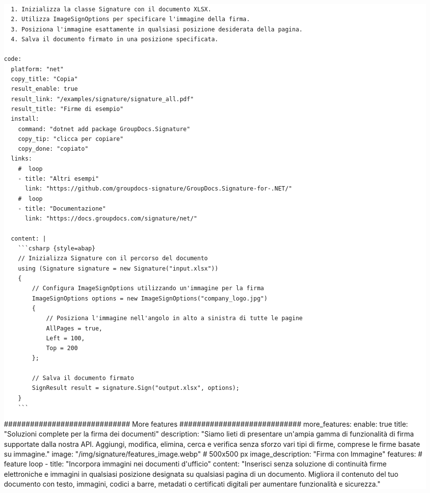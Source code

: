       1. Inizializza la classe Signature con il documento XLSX.
      2. Utilizza ImageSignOptions per specificare l'immagine della firma.
      3. Posiziona l'immagine esattamente in qualsiasi posizione desiderata della pagina.
      4. Salva il documento firmato in una posizione specificata.
   
    code:
      platform: "net"
      copy_title: "Copia"
      result_enable: true
      result_link: "/examples/signature/signature_all.pdf"
      result_title: "Firme di esempio"
      install:
        command: "dotnet add package GroupDocs.Signature"
        copy_tip: "clicca per copiare"
        copy_done: "copiato"
      links:
        #  loop
        - title: "Altri esempi"
          link: "https://github.com/groupdocs-signature/GroupDocs.Signature-for-.NET/"
        #  loop
        - title: "Documentazione"
          link: "https://docs.groupdocs.com/signature/net/"
          
      content: |
        ```csharp {style=abap}
        // Inizializza Signature con il percorso del documento
        using (Signature signature = new Signature("input.xlsx"))
        {
            // Configura ImageSignOptions utilizzando un'immagine per la firma
            ImageSignOptions options = new ImageSignOptions("company_logo.jpg")
            {
                // Posiziona l'immagine nell'angolo in alto a sinistra di tutte le pagine
                AllPages = true,
                Left = 100,
                Top = 200
            };

            // Salva il documento firmato
            SignResult result = signature.Sign("output.xlsx", options);
        }
        ```            

############################# More features ############################
more_features:
  enable: true
  title: "Soluzioni complete per la firma dei documenti"
  description: "Siamo lieti di presentare un'ampia gamma di funzionalità di firma supportate dalla nostra API. Aggiungi, modifica, elimina, cerca e verifica senza sforzo vari tipi di firme, comprese le firme basate su immagine."
  image: "/img/signature/features_image.webp" # 500x500 px
  image_description: "Firma con Immagine"
  features:
    # feature loop
    - title: "Incorpora immagini nei documenti d'ufficio"
      content: "Inserisci senza soluzione di continuità firme elettroniche e immagini in qualsiasi posizione designata su qualsiasi pagina di un documento. Migliora il contenuto del tuo documento con testo, immagini, codici a barre, metadati o certificati digitali per aumentare funzionalità e sicurezza."
